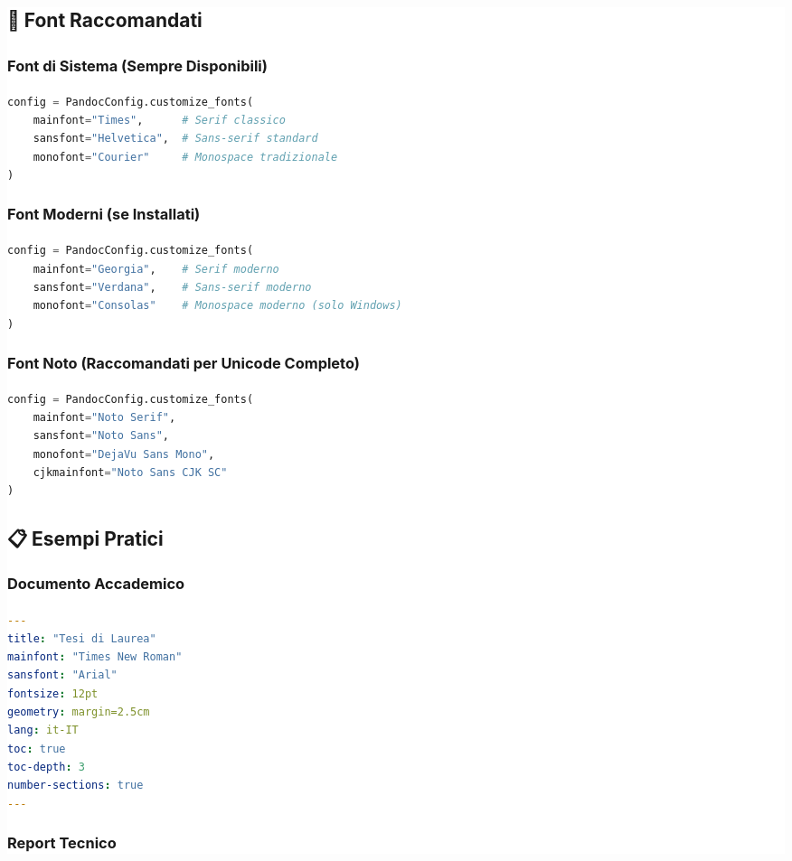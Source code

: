 ## 🔧 Font Raccomandati

### Font di Sistema (Sempre Disponibili)

```python
config = PandocConfig.customize_fonts(
    mainfont="Times",      # Serif classico
    sansfont="Helvetica",  # Sans-serif standard
    monofont="Courier"     # Monospace tradizionale
)
```

### Font Moderni (se Installati)

```python
config = PandocConfig.customize_fonts(
    mainfont="Georgia",    # Serif moderno
    sansfont="Verdana",    # Sans-serif moderno
    monofont="Consolas"    # Monospace moderno (solo Windows)
)
```

### Font Noto (Raccomandati per Unicode Completo)

```python
config = PandocConfig.customize_fonts(
    mainfont="Noto Serif",
    sansfont="Noto Sans",
    monofont="DejaVu Sans Mono",
    cjkmainfont="Noto Sans CJK SC"
)
```

## 📋 Esempi Pratici

### Documento Accademico

```yaml
---
title: "Tesi di Laurea"
mainfont: "Times New Roman"
sansfont: "Arial"
fontsize: 12pt
geometry: margin=2.5cm
lang: it-IT
toc: true
toc-depth: 3
number-sections: true
---
```

### Report Tecnico
